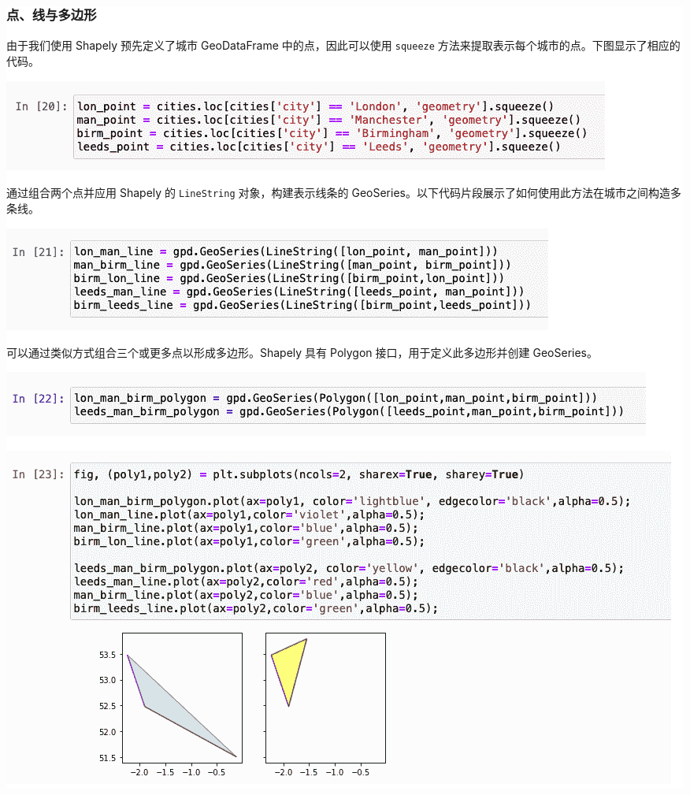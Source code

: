 ### 点、线与多边形

由于我们使用 Shapely 预先定义了城市 GeoDataFrame 中的点，因此可以使用 `squeeze` 方法来提取表示每个城市的点。下图显示了相应的代码。

![点](img/bd7a43f22a35cb06a32553b1b3065a48.png)

通过组合两个点并应用 Shapely 的 `LineString` 对象，构建表示线条的 GeoSeries。以下代码片段展示了如何使用此方法在城市之间构造多条线。

![线](img/4e2112147f075c0d851e337f84cdf747.png)

可以通过类似方式组合三个或更多点以形成多边形。Shapely 具有 Polygon 接口，用于定义此多边形并创建 GeoSeries。

![多边形](img/71851e5aa1b8d7f287ea9bea46c205f4.png)

![视觉效果 1](img/27440cda4676937358f5215612d3201f.png)
